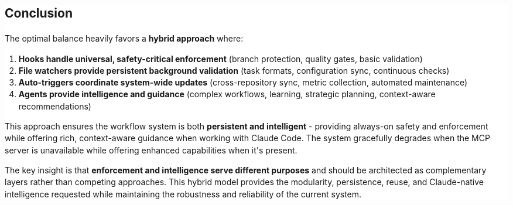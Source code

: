 ## Conclusion

The optimal balance heavily favors a **hybrid approach** where:

1. **Hooks handle universal, safety-critical enforcement** (branch protection, quality gates, basic validation)
2. **File watchers provide persistent background validation** (task formats, configuration sync, continuous checks)  
3. **Auto-triggers coordinate system-wide updates** (cross-repository sync, metric collection, automated maintenance)
4. **Agents provide intelligence and guidance** (complex workflows, learning, strategic planning, context-aware recommendations)

This approach ensures the workflow system is both **persistent and intelligent** - providing always-on safety and enforcement while offering rich, context-aware guidance when working with Claude Code. The system gracefully degrades when the MCP server is unavailable while offering enhanced capabilities when it's present.

The key insight is that **enforcement and intelligence serve different purposes** and should be architected as complementary layers rather than competing approaches. This hybrid model provides the modularity, persistence, reuse, and Claude-native intelligence requested while maintaining the robustness and reliability of the current system.